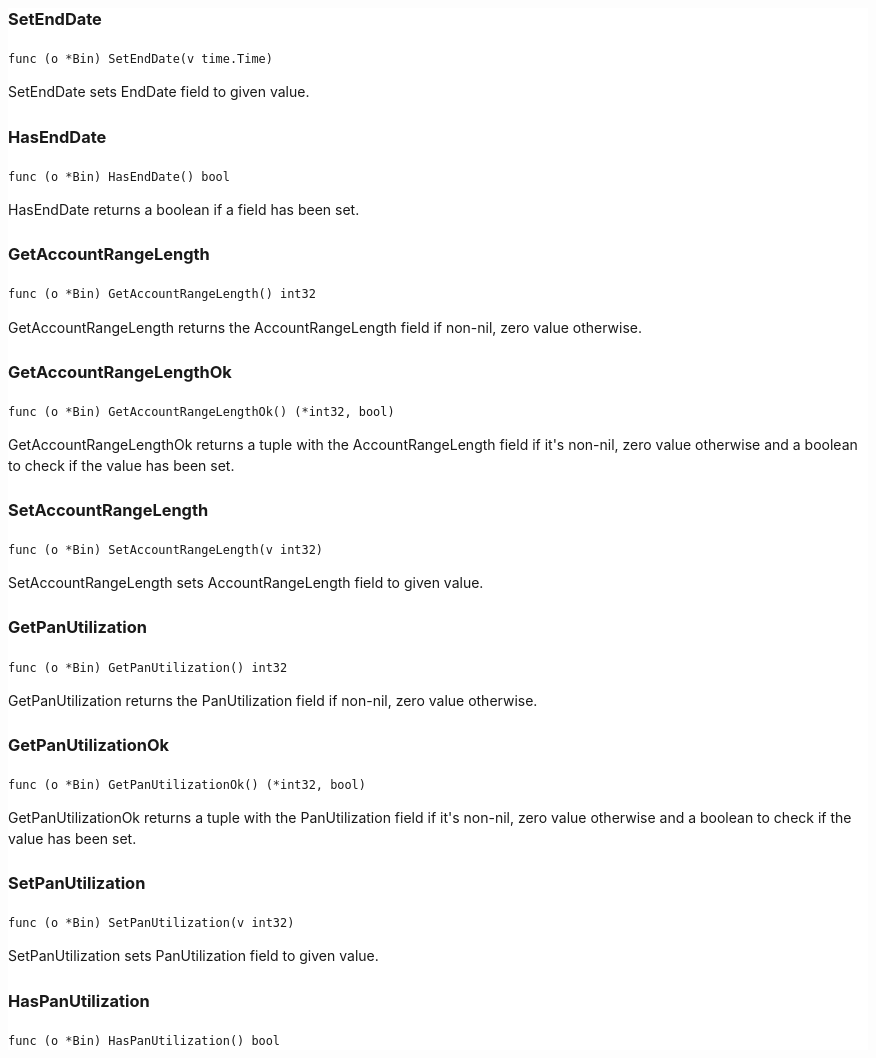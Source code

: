 ### SetEndDate

`func (o *Bin) SetEndDate(v time.Time)`

SetEndDate sets EndDate field to given value.

### HasEndDate

`func (o *Bin) HasEndDate() bool`

HasEndDate returns a boolean if a field has been set.

### GetAccountRangeLength

`func (o *Bin) GetAccountRangeLength() int32`

GetAccountRangeLength returns the AccountRangeLength field if non-nil, zero value otherwise.

### GetAccountRangeLengthOk

`func (o *Bin) GetAccountRangeLengthOk() (*int32, bool)`

GetAccountRangeLengthOk returns a tuple with the AccountRangeLength field if it's non-nil, zero value otherwise
and a boolean to check if the value has been set.

### SetAccountRangeLength

`func (o *Bin) SetAccountRangeLength(v int32)`

SetAccountRangeLength sets AccountRangeLength field to given value.


### GetPanUtilization

`func (o *Bin) GetPanUtilization() int32`

GetPanUtilization returns the PanUtilization field if non-nil, zero value otherwise.

### GetPanUtilizationOk

`func (o *Bin) GetPanUtilizationOk() (*int32, bool)`

GetPanUtilizationOk returns a tuple with the PanUtilization field if it's non-nil, zero value otherwise
and a boolean to check if the value has been set.

### SetPanUtilization

`func (o *Bin) SetPanUtilization(v int32)`

SetPanUtilization sets PanUtilization field to given value.

### HasPanUtilization

`func (o *Bin) HasPanUtilization() bool`
